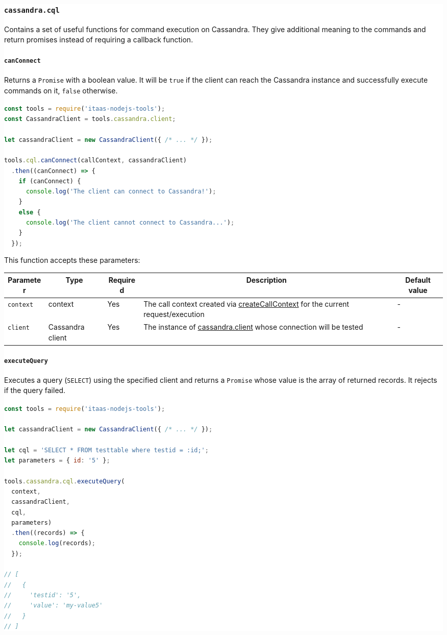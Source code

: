 
### `cassandra.cql`

Contains a set of useful functions for command execution on Cassandra. They give additional meaning to the commands and return promises instead of requiring a callback function.

#### `canConnect`

Returns a `Promise` with a boolean value. It will be `true` if the client can reach the Cassandra instance and successfully execute commands on it, `false` otherwise.

```javascript
const tools = require('itaas-nodejs-tools');
const CassandraClient = tools.cassandra.client;

let cassandraClient = new CassandraClient({ /* ... */ }); 

tools.cql.canConnect(callContext, cassandraClient)
  .then((canConnect) => {
    if (canConnect) {
      console.log('The client can connect to Cassandra!');
    }
    else {
      console.log('The client cannot connect to Cassandra...');
    }
  });
```

This function accepts these parameters:

| Parameter | Type | Required | Description | Default value |
|----------|------------------|----------|--------------------------------------------------------------------------------------------------------|---------------|
| `context` | context | Yes | The call context created via [createCallContext](#createcallcontext) for the current request/execution | - |
| `client` | Cassandra client | Yes | The instance of [cassandra.client](#cassandraclient) whose connection will be tested | - |               

#### `executeQuery`

Executes a query (`SELECT`) using the specified client and returns a `Promise` whose value is the array of returned records. It rejects if the query failed.

```javascript
const tools = require('itaas-nodejs-tools');

let cassandraClient = new CassandraClient({ /* ... */ });

let cql = 'SELECT * FROM testtable where testid = :id;';
let parameters = { id: '5' };

tools.cassandra.cql.executeQuery(
  context,
  cassandraClient,
  cql,
  parameters)
  .then((records) => {
    console.log(records);
  });

// [
//   {
//     'testid': '5',
//     'value': 'my-value5'
//   }
// ]
```
